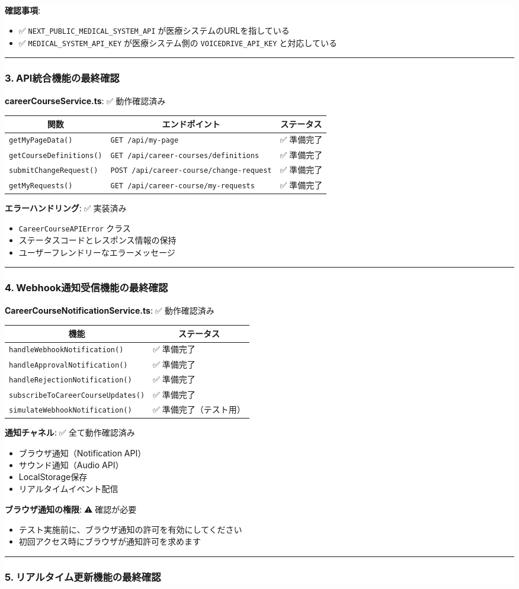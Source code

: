**確認事項**:
- ✅ `NEXT_PUBLIC_MEDICAL_SYSTEM_API` が医療システムのURLを指している
- ✅ `MEDICAL_SYSTEM_API_KEY` が医療システム側の `VOICEDRIVE_API_KEY` と対応している

---

### 3. API統合機能の最終確認

**careerCourseService.ts**: ✅ 動作確認済み

| 関数 | エンドポイント | ステータス |
|------|---------------|-----------|
| `getMyPageData()` | `GET /api/my-page` | ✅ 準備完了 |
| `getCourseDefinitions()` | `GET /api/career-courses/definitions` | ✅ 準備完了 |
| `submitChangeRequest()` | `POST /api/career-course/change-request` | ✅ 準備完了 |
| `getMyRequests()` | `GET /api/career-course/my-requests` | ✅ 準備完了 |

**エラーハンドリング**: ✅ 実装済み
- `CareerCourseAPIError` クラス
- ステータスコードとレスポンス情報の保持
- ユーザーフレンドリーなエラーメッセージ

---

### 4. Webhook通知受信機能の最終確認

**CareerCourseNotificationService.ts**: ✅ 動作確認済み

| 機能 | ステータス |
|------|-----------|
| `handleWebhookNotification()` | ✅ 準備完了 |
| `handleApprovalNotification()` | ✅ 準備完了 |
| `handleRejectionNotification()` | ✅ 準備完了 |
| `subscribeToCareerCourseUpdates()` | ✅ 準備完了 |
| `simulateWebhookNotification()` | ✅ 準備完了（テスト用） |

**通知チャネル**: ✅ 全て動作確認済み
- ブラウザ通知（Notification API）
- サウンド通知（Audio API）
- LocalStorage保存
- リアルタイムイベント配信

**ブラウザ通知の権限**: ⚠️ 確認が必要
- テスト実施前に、ブラウザ通知の許可を有効にしてください
- 初回アクセス時にブラウザが通知許可を求めます

---

### 5. リアルタイム更新機能の最終確認
